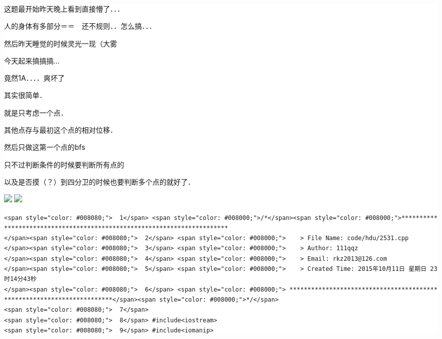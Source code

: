 




这题最开始昨天晚上看到直接懵了．．．




人的身体有多部分＝＝　还不规则．．怎么搞．．．




然后昨天睡觉的时候灵光一现（大雾




今天起来搞搞搞...




竟然1A．．．．爽坏了







其实很简单．




就是只考虑一个点．




其他点存与最初这个点的相对位移．




然后只做这第一个点的bfs




只不过判断条件的时候要判断所有点的




以及是否摸（？）到四分卫的时候也要判断多个点的就好了．










![](https://111qqz.com/wp-content/uploads/2015/11/ContractedBlock42.gif)
![](https://111qqz.com/wp-content/uploads/2015/11/ExpandedBlockStart42.gif)





    
    <span style="color: #008080;">  1</span> <span style="color: #008000;">/*</span><span style="color: #008000;">************************************************************************
    </span><span style="color: #008080;">  2</span> <span style="color: #008000;">    > File Name: code/hdu/2531.cpp
    </span><span style="color: #008080;">  3</span> <span style="color: #008000;">    > Author: 111qqz
    </span><span style="color: #008080;">  4</span> <span style="color: #008000;">    > Email: rkz2013@126.com 
    </span><span style="color: #008080;">  5</span> <span style="color: #008000;">    > Created Time: 2015年10月11日 星期日 23时14分43秒
    </span><span style="color: #008080;">  6</span> <span style="color: #008000;"> ***********************************************************************</span><span style="color: #008000;">*/</span>
    <span style="color: #008080;">  7</span> 
    <span style="color: #008080;">  8</span> #include<iostream>
    <span style="color: #008080;">  9</span> #include<iomanip>